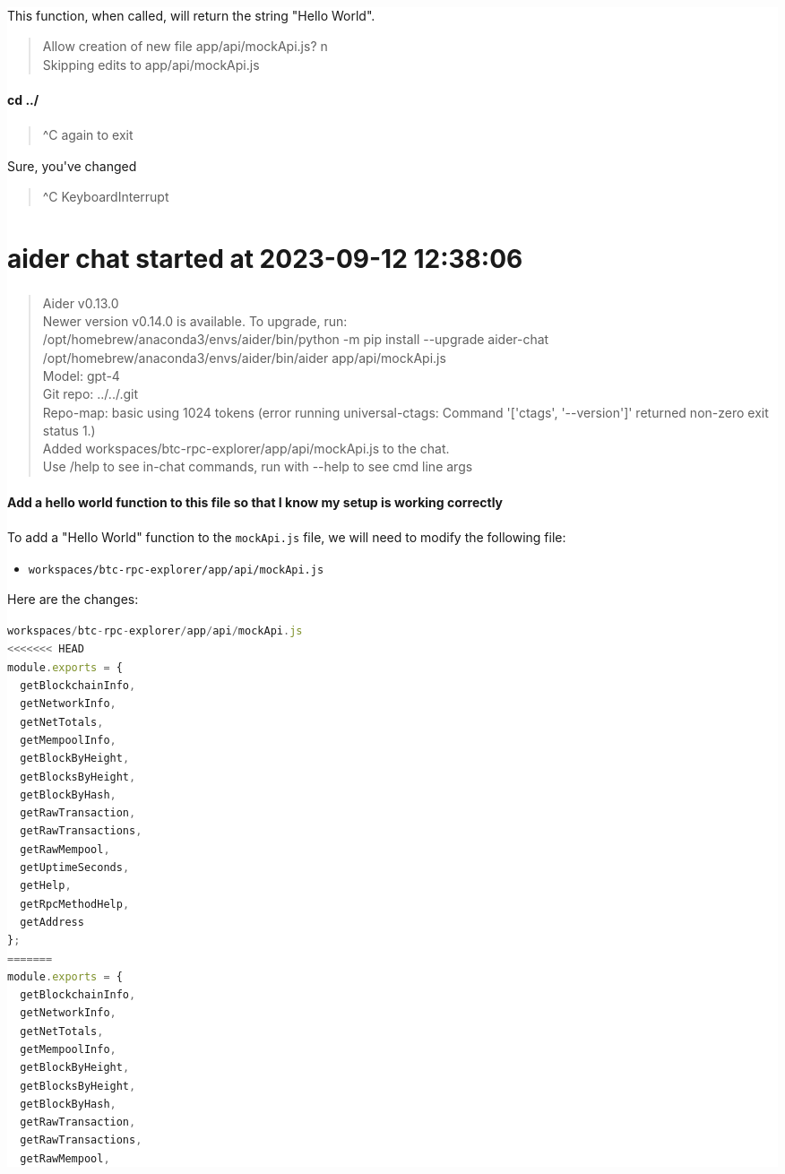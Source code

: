 This function, when called, will return the string "Hello World".

> Allow creation of new file app/api/mockApi.js? n  
> Skipping edits to app/api/mockApi.js  

#### cd ../  
> ^C again to exit  

Sure, you've changed

> ^C KeyboardInterrupt  

# aider chat started at 2023-09-12 12:38:06

> Aider v0.13.0  
> Newer version v0.14.0 is available. To upgrade, run:  
> /opt/homebrew/anaconda3/envs/aider/bin/python -m pip install --upgrade aider-chat  
> /opt/homebrew/anaconda3/envs/aider/bin/aider app/api/mockApi.js  
> Model: gpt-4  
> Git repo: ../../.git  
> Repo-map: basic using 1024 tokens (error running universal-ctags: Command '['ctags', '--version']' returned non-zero exit status 1.)  
> Added workspaces/btc-rpc-explorer/app/api/mockApi.js to the chat.  
> Use /help to see in-chat commands, run with --help to see cmd line args  

#### Add a hello world function to this file so that I know my setup is working correctly  

To add a "Hello World" function to the `mockApi.js` file, we will need to modify the following file:

- `workspaces/btc-rpc-explorer/app/api/mockApi.js`

Here are the changes:

```javascript
workspaces/btc-rpc-explorer/app/api/mockApi.js
<<<<<<< HEAD
module.exports = {
  getBlockchainInfo,
  getNetworkInfo,
  getNetTotals,
  getMempoolInfo,
  getBlockByHeight,
  getBlocksByHeight,
  getBlockByHash,
  getRawTransaction,
  getRawTransactions,
  getRawMempool,
  getUptimeSeconds,
  getHelp,
  getRpcMethodHelp,
  getAddress
};
=======
module.exports = {
  getBlockchainInfo,
  getNetworkInfo,
  getNetTotals,
  getMempoolInfo,
  getBlockByHeight,
  getBlocksByHeight,
  getBlockByHash,
  getRawTransaction,
  getRawTransactions,
  getRawMempool,
```